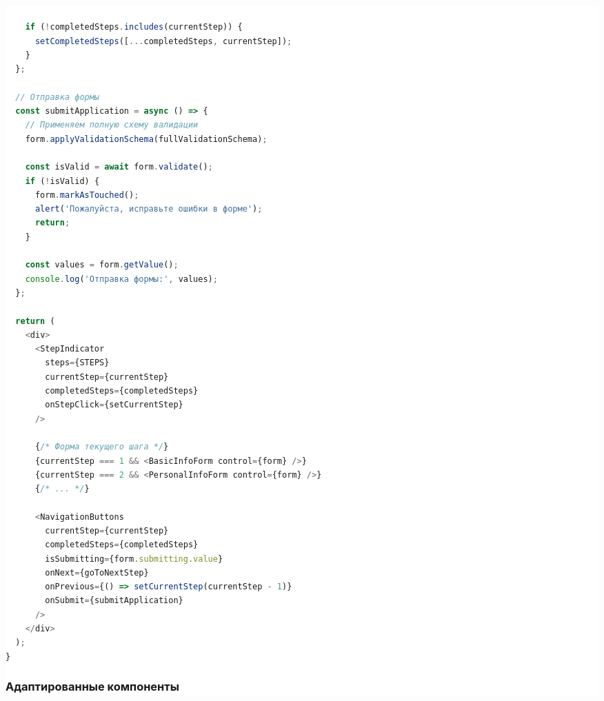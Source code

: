 ```typescript

    if (!completedSteps.includes(currentStep)) {
      setCompletedSteps([...completedSteps, currentStep]);
    }
  };

  // Отправка формы
  const submitApplication = async () => {
    // Применяем полную схему валидации
    form.applyValidationSchema(fullValidationSchema);

    const isValid = await form.validate();
    if (!isValid) {
      form.markAsTouched();
      alert('Пожалуйста, исправьте ошибки в форме');
      return;
    }

    const values = form.getValue();
    console.log('Отправка формы:', values);
  };

  return (
    <div>
      <StepIndicator
        steps={STEPS}
        currentStep={currentStep}
        completedSteps={completedSteps}
        onStepClick={setCurrentStep}
      />

      {/* Форма текущего шага */}
      {currentStep === 1 && <BasicInfoForm control={form} />}
      {currentStep === 2 && <PersonalInfoForm control={form} />}
      {/* ... */}

      <NavigationButtons
        currentStep={currentStep}
        completedSteps={completedSteps}
        isSubmitting={form.submitting.value}
        onNext={goToNextStep}
        onPrevious={() => setCurrentStep(currentStep - 1)}
        onSubmit={submitApplication}
      />
    </div>
  );
}
```

### Адаптированные компоненты

